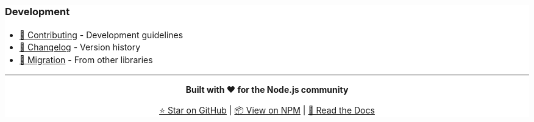 ### Development

- [🤝 Contributing](./CONTRIBUTING.md) - Development guidelines
- [📝 Changelog](./CHANGELOG.md) - Version history
- [🚀 Migration](./docs/MIGRATION.md) - From other libraries

---

<div align="center">

**Built with ❤️ for the Node.js community**

[⭐ Star on GitHub](https://github.com/Bittu-the-coder/emaily-fi) | [📦 View on NPM](https://www.npmjs.com/package/emaily-fi) | [📖 Read the Docs](./docs/API.md)

</div>
